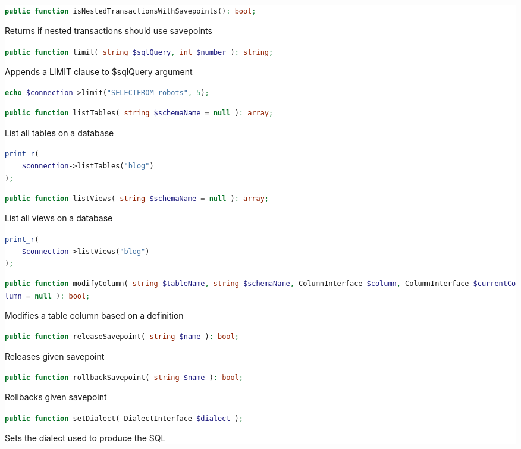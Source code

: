 ```php
public function isNestedTransactionsWithSavepoints(): bool;
```

Returns if nested transactions should use savepoints

```php
public function limit( string $sqlQuery, int $number ): string;
```

Appends a LIMIT clause to $sqlQuery argument

```php
echo $connection->limit("SELECTFROM robots", 5);
```

```php
public function listTables( string $schemaName = null ): array;
```

List all tables on a database

```php
print_r(
    $connection->listTables("blog")
);
```

```php
public function listViews( string $schemaName = null ): array;
```

List all views on a database

```php
print_r(
    $connection->listViews("blog")
);
```

```php
public function modifyColumn( string $tableName, string $schemaName, ColumnInterface $column, ColumnInterface $currentColumn = null ): bool;
```

Modifies a table column based on a definition

```php
public function releaseSavepoint( string $name ): bool;
```

Releases given savepoint

```php
public function rollbackSavepoint( string $name ): bool;
```

Rollbacks given savepoint

```php
public function setDialect( DialectInterface $dialect );
```

Sets the dialect used to produce the SQL

